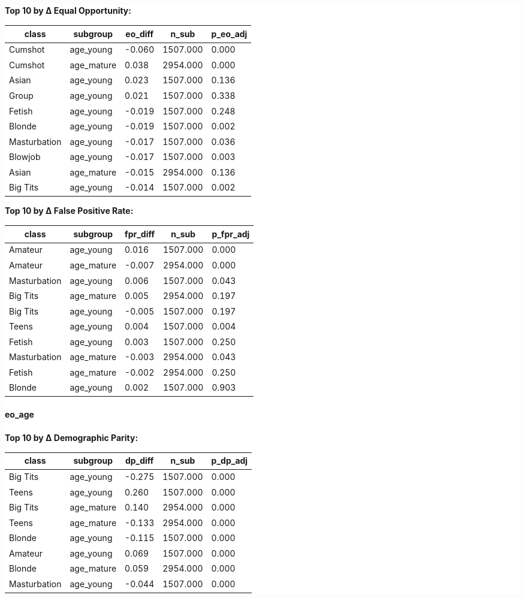 **Top 10 by Δ Equal Opportunity:**


| class | subgroup | eo_diff | n_sub | p_eo_adj |
|---|---|---|---|---|
| Cumshot | age_young | -0.060 | 1507.000 | 0.000 |
| Cumshot | age_mature | 0.038 | 2954.000 | 0.000 |
| Asian | age_young | 0.023 | 1507.000 | 0.136 |
| Group | age_young | 0.021 | 1507.000 | 0.338 |
| Fetish | age_young | -0.019 | 1507.000 | 0.248 |
| Blonde | age_young | -0.019 | 1507.000 | 0.002 |
| Masturbation | age_young | -0.017 | 1507.000 | 0.036 |
| Blowjob | age_young | -0.017 | 1507.000 | 0.003 |
| Asian | age_mature | -0.015 | 2954.000 | 0.136 |
| Big Tits | age_young | -0.014 | 1507.000 | 0.002 |

**Top 10 by Δ False Positive Rate:**


| class | subgroup | fpr_diff | n_sub | p_fpr_adj |
|---|---|---|---|---|
| Amateur | age_young | 0.016 | 1507.000 | 0.000 |
| Amateur | age_mature | -0.007 | 2954.000 | 0.000 |
| Masturbation | age_young | 0.006 | 1507.000 | 0.043 |
| Big Tits | age_mature | 0.005 | 2954.000 | 0.197 |
| Big Tits | age_young | -0.005 | 1507.000 | 0.197 |
| Teens | age_young | 0.004 | 1507.000 | 0.004 |
| Fetish | age_young | 0.003 | 1507.000 | 0.250 |
| Masturbation | age_mature | -0.003 | 2954.000 | 0.043 |
| Fetish | age_mature | -0.002 | 2954.000 | 0.250 |
| Blonde | age_young | 0.002 | 1507.000 | 0.903 |


#### eo_age

**Top 10 by Δ Demographic Parity:**


| class | subgroup | dp_diff | n_sub | p_dp_adj |
|---|---|---|---|---|
| Big Tits | age_young | -0.275 | 1507.000 | 0.000 |
| Teens | age_young | 0.260 | 1507.000 | 0.000 |
| Big Tits | age_mature | 0.140 | 2954.000 | 0.000 |
| Teens | age_mature | -0.133 | 2954.000 | 0.000 |
| Blonde | age_young | -0.115 | 1507.000 | 0.000 |
| Amateur | age_young | 0.069 | 1507.000 | 0.000 |
| Blonde | age_mature | 0.059 | 2954.000 | 0.000 |
| Masturbation | age_young | -0.044 | 1507.000 | 0.000 |